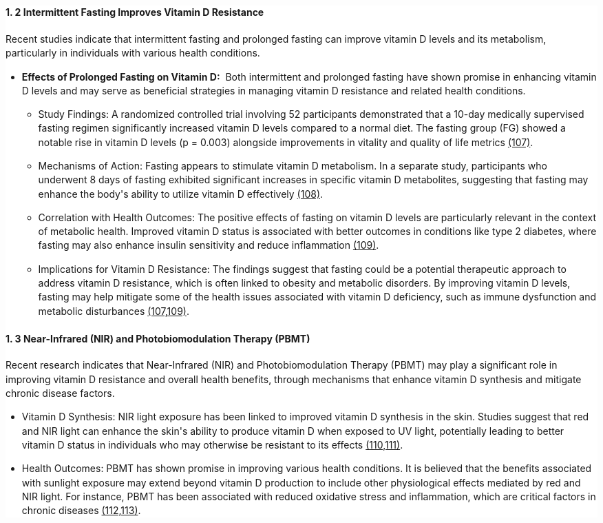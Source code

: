 #### 1. 2 Intermittent Fasting Improves Vitamin D Resistance

Recent studies indicate that intermittent fasting and prolonged fasting can improve vitamin D levels and its metabolism, particularly in individuals with various health conditions.

*  **Effects of Prolonged Fasting on Vitamin D:**  Both intermittent and prolonged fasting have shown promise in enhancing vitamin D levels and may serve as beneficial strategies in managing vitamin D resistance and related health conditions.

   * Study Findings: A randomized controlled trial involving 52 participants demonstrated that a 10-day medically supervised fasting regimen significantly increased vitamin D levels compared to a normal diet. The fasting group (FG) showed a notable rise in vitamin D levels (p = 0.003) alongside improvements in vitality and quality of life metrics [(107)](https://orthomolecular.activehosted.com/index.php?action=social&chash=8d3bba7425e7c98c50f52ca1b52d3735.329&s=d462d372f832379613fcdf0907c3a212#Ref107).

   * Mechanisms of Action: Fasting appears to stimulate vitamin D metabolism. In a separate study, participants who underwent 8 days of fasting exhibited significant increases in specific vitamin D metabolites, suggesting that fasting may enhance the body's ability to utilize vitamin D effectively [(108)](https://orthomolecular.activehosted.com/index.php?action=social&chash=8d3bba7425e7c98c50f52ca1b52d3735.329&s=d462d372f832379613fcdf0907c3a212#Ref108).

   * Correlation with Health Outcomes: The positive effects of fasting on vitamin D levels are particularly relevant in the context of metabolic health. Improved vitamin D status is associated with better outcomes in conditions like type 2 diabetes, where fasting may also enhance insulin sensitivity and reduce inflammation [(109)](https://orthomolecular.activehosted.com/index.php?action=social&chash=8d3bba7425e7c98c50f52ca1b52d3735.329&s=d462d372f832379613fcdf0907c3a212#Ref109).

   * Implications for Vitamin D Resistance: The findings suggest that fasting could be a potential therapeutic approach to address vitamin D resistance, which is often linked to obesity and metabolic disorders. By improving vitamin D levels, fasting may help mitigate some of the health issues associated with vitamin D deficiency, such as immune dysfunction and metabolic disturbances [(107,109)](https://orthomolecular.activehosted.com/index.php?action=social&chash=8d3bba7425e7c98c50f52ca1b52d3735.329&s=d462d372f832379613fcdf0907c3a212#Ref107).

#### 1. 3 Near-Infrared (NIR) and Photobiomodulation Therapy (PBMT)

Recent research indicates that Near-Infrared (NIR) and Photobiomodulation Therapy (PBMT) may play a significant role in improving vitamin D resistance and overall health benefits, through mechanisms that enhance vitamin D synthesis and mitigate chronic disease factors.

* Vitamin D Synthesis: NIR light exposure has been linked to improved vitamin D synthesis in the skin. Studies suggest that red and NIR light can enhance the skin's ability to produce vitamin D when exposed to UV light, potentially leading to better vitamin D status in individuals who may otherwise be resistant to its effects [(110,111)](https://orthomolecular.activehosted.com/index.php?action=social&chash=8d3bba7425e7c98c50f52ca1b52d3735.329&s=d462d372f832379613fcdf0907c3a212#Ref110).

* Health Outcomes: PBMT has shown promise in improving various health conditions. It is believed that the benefits associated with sunlight exposure may extend beyond vitamin D production to include other physiological effects mediated by red and NIR light. For instance, PBMT has been associated with reduced oxidative stress and inflammation, which are critical factors in chronic diseases [(112,113)](https://orthomolecular.activehosted.com/index.php?action=social&chash=8d3bba7425e7c98c50f52ca1b52d3735.329&s=d462d372f832379613fcdf0907c3a212#Ref112).
